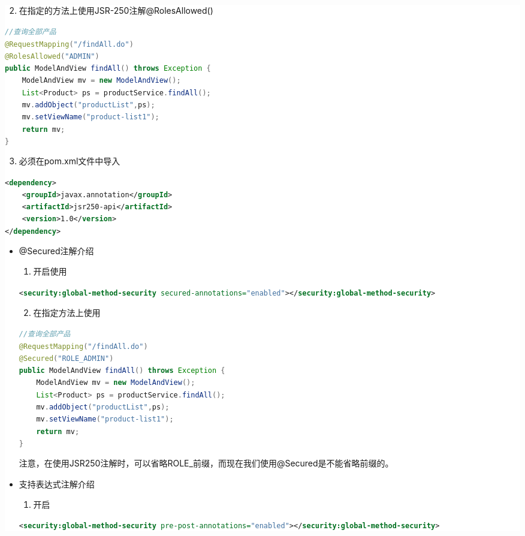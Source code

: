   2. 在指定的方法上使用JSR-250注解@RolesAllowed()

  ```java
  //查询全部产品
  @RequestMapping("/findAll.do")
  @RolesAllowed("ADMIN")
  public ModelAndView findAll() throws Exception {
      ModelAndView mv = new ModelAndView();
      List<Product> ps = productService.findAll();
      mv.addObject("productList",ps);
      mv.setViewName("product-list1");
      return mv;
  }
  ```

  3. 必须在pom.xml文件中导入

  ```xml
  <dependency>
      <groupId>javax.annotation</groupId>
      <artifactId>jsr250-api</artifactId>
      <version>1.0</version>
  </dependency>
  ```

- @Secured注解介绍

  1. 开启使用

  ```xml
  <security:global-method-security secured-annotations="enabled"></security:global-method-security>
  ```

  2. 在指定方法上使用

  ```java
  //查询全部产品
  @RequestMapping("/findAll.do")
  @Secured("ROLE_ADMIN")
  public ModelAndView findAll() throws Exception {
      ModelAndView mv = new ModelAndView();
      List<Product> ps = productService.findAll();
      mv.addObject("productList",ps);
      mv.setViewName("product-list1");
      return mv;
  }
  ```

  注意，在使用JSR250注解时，可以省略ROLE_前缀，而现在我们使用@Secured是不能省略前缀的。

- 支持表达式注解介绍

  1. 开启

  ```xml
  <security:global-method-security pre-post-annotations="enabled"></security:global-method-security>
  ```
